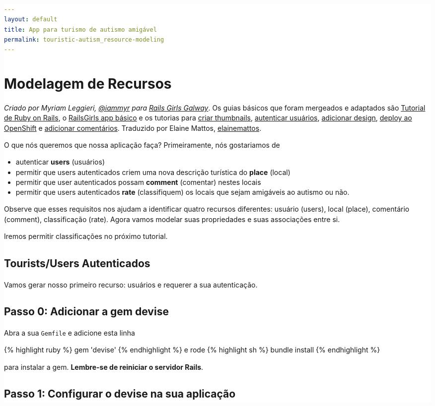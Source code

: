 ```yaml
---
layout: default
title: App para turismo de autismo amigável 
permalink: touristic-autism_resource-modeling
---
```


# Modelagem de Recursos

*Criado por Myriam Leggieri, [@iammyr](https://twitter.com/iammyr)*
*para [Rails Girls Galway](https://github.com/RailsGirlsGalway)*.
Os guias básicos que foram mergeados e adaptados são [Tutorial de Ruby on Rails](http://www.railstutorial.org/book), o [RailsGirls app básico](http://guides.railsgirls.com/app/) e os tutorias para [criar thumbnails](http://guides.railsgirls.com/thumbnails), [autenticar usuários](http://guides.railsgirls.com/devise/), [adicionar design](http://guides.railsgirls.com/design), [deploy ao OpenShift](http://guides.railsgirls.com/openshift/) e [adicionar comentários](http://guides.railsgirls.com/commenting).
Traduzido por Elaine Mattos, [elainemattos](https://github.com/elainemattos).

O que nós queremos que nossa aplicação faça? Primeiramente, nós gostariamos de
* autenticar **users** (usuários)
* permitir que users autenticados criem uma nova descrição turística do **place** (local)  
* permitir que user autenticados possam **comment** (comentar) nestes locais
* permitir que users autenticados **rate** (classifiquem) os locais que sejam amigáveis ​​ao autismo ou não.

Observe que esses requisitos nos ajudam a identificar quatro recursos diferentes: usuário (users), local (place), comentário (comment), classificação (rate). Agora vamos modelar suas propriedades e suas associações entre si.

Iremos permitir classificações no próximo tutorial.

## Tourists/Users Autenticados

Vamos gerar nosso primeiro recurso: usuários e requerer a sua autenticação.

## Passo 0: Adicionar a gem devise

Abra a sua `Gemfile` e adicione esta linha

{% highlight ruby %}
gem 'devise'
{% endhighlight %}
e rode
{% highlight sh %}
bundle install
{% endhighlight %}

para instalar a gem. **Lembre-se de reiniciar o servidor Rails**.

## Passo 1: Configurar o devise na sua aplicação
